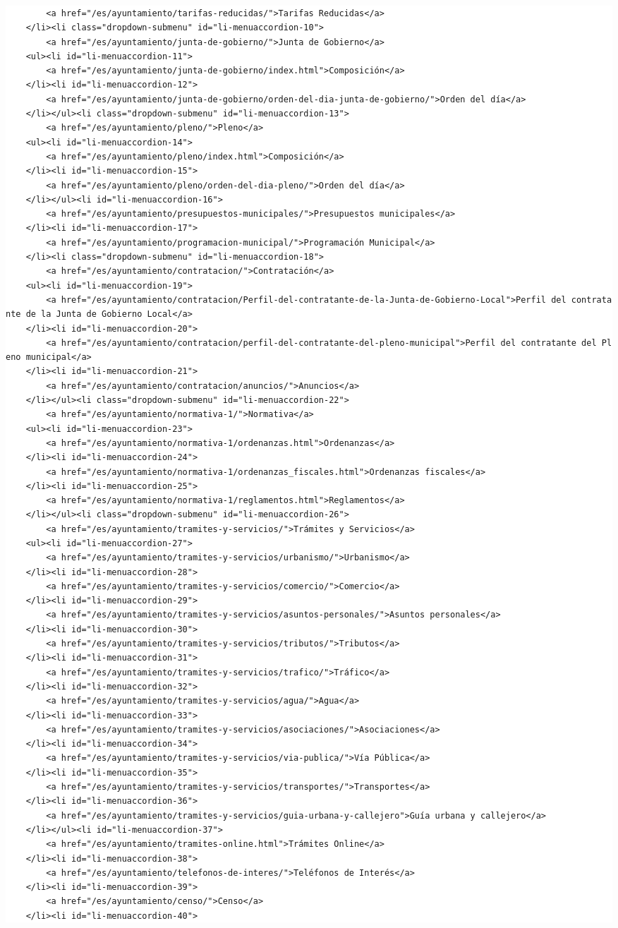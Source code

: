 			<a href="/es/ayuntamiento/tarifas-reducidas/">Tarifas Reducidas</a>
		</li><li class="dropdown-submenu" id="li-menuaccordion-10">
			<a href="/es/ayuntamiento/junta-de-gobierno/">Junta de Gobierno</a>
		<ul><li id="li-menuaccordion-11">
			<a href="/es/ayuntamiento/junta-de-gobierno/index.html">Composición</a>
		</li><li id="li-menuaccordion-12">
			<a href="/es/ayuntamiento/junta-de-gobierno/orden-del-dia-junta-de-gobierno/">Orden del día</a>
		</li></ul><li class="dropdown-submenu" id="li-menuaccordion-13">
			<a href="/es/ayuntamiento/pleno/">Pleno</a>
		<ul><li id="li-menuaccordion-14">
			<a href="/es/ayuntamiento/pleno/index.html">Composición</a>
		</li><li id="li-menuaccordion-15">
			<a href="/es/ayuntamiento/pleno/orden-del-dia-pleno/">Orden del día</a>
		</li></ul><li id="li-menuaccordion-16">
			<a href="/es/ayuntamiento/presupuestos-municipales/">Presupuestos municipales</a>
		</li><li id="li-menuaccordion-17">
			<a href="/es/ayuntamiento/programacion-municipal/">Programación Municipal</a>
		</li><li class="dropdown-submenu" id="li-menuaccordion-18">
			<a href="/es/ayuntamiento/contratacion/">Contratación</a>
		<ul><li id="li-menuaccordion-19">
			<a href="/es/ayuntamiento/contratacion/Perfil-del-contratante-de-la-Junta-de-Gobierno-Local">Perfil del contratante de la Junta de Gobierno Local</a>
		</li><li id="li-menuaccordion-20">
			<a href="/es/ayuntamiento/contratacion/perfil-del-contratante-del-pleno-municipal">Perfil del contratante del Pleno municipal</a>
		</li><li id="li-menuaccordion-21">
			<a href="/es/ayuntamiento/contratacion/anuncios/">Anuncios</a>
		</li></ul><li class="dropdown-submenu" id="li-menuaccordion-22">
			<a href="/es/ayuntamiento/normativa-1/">Normativa</a>
		<ul><li id="li-menuaccordion-23">
			<a href="/es/ayuntamiento/normativa-1/ordenanzas.html">Ordenanzas</a>
		</li><li id="li-menuaccordion-24">
			<a href="/es/ayuntamiento/normativa-1/ordenanzas_fiscales.html">Ordenanzas fiscales</a>
		</li><li id="li-menuaccordion-25">
			<a href="/es/ayuntamiento/normativa-1/reglamentos.html">Reglamentos</a>
		</li></ul><li class="dropdown-submenu" id="li-menuaccordion-26">
			<a href="/es/ayuntamiento/tramites-y-servicios/">Trámites y Servicios</a>
		<ul><li id="li-menuaccordion-27">
			<a href="/es/ayuntamiento/tramites-y-servicios/urbanismo/">Urbanismo</a>
		</li><li id="li-menuaccordion-28">
			<a href="/es/ayuntamiento/tramites-y-servicios/comercio/">Comercio</a>
		</li><li id="li-menuaccordion-29">
			<a href="/es/ayuntamiento/tramites-y-servicios/asuntos-personales/">Asuntos personales</a>
		</li><li id="li-menuaccordion-30">
			<a href="/es/ayuntamiento/tramites-y-servicios/tributos/">Tributos</a>
		</li><li id="li-menuaccordion-31">
			<a href="/es/ayuntamiento/tramites-y-servicios/trafico/">Tráfico</a>
		</li><li id="li-menuaccordion-32">
			<a href="/es/ayuntamiento/tramites-y-servicios/agua/">Agua</a>
		</li><li id="li-menuaccordion-33">
			<a href="/es/ayuntamiento/tramites-y-servicios/asociaciones/">Asociaciones</a>
		</li><li id="li-menuaccordion-34">
			<a href="/es/ayuntamiento/tramites-y-servicios/via-publica/">Vía Pública</a>
		</li><li id="li-menuaccordion-35">
			<a href="/es/ayuntamiento/tramites-y-servicios/transportes/">Transportes</a>
		</li><li id="li-menuaccordion-36">
			<a href="/es/ayuntamiento/tramites-y-servicios/guia-urbana-y-callejero">Guía urbana y callejero</a>
		</li></ul><li id="li-menuaccordion-37">
			<a href="/es/ayuntamiento/tramites-online.html">Trámites Online</a>
		</li><li id="li-menuaccordion-38">
			<a href="/es/ayuntamiento/telefonos-de-interes/">Teléfonos de Interés</a>
		</li><li id="li-menuaccordion-39">
			<a href="/es/ayuntamiento/censo/">Censo</a>
		</li><li id="li-menuaccordion-40">